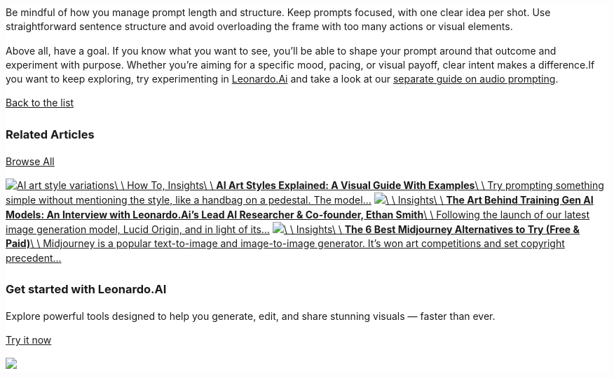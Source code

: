 Be mindful of how you manage prompt length and structure. Keep prompts focused, with one clear idea per shot. Use straightforward sentence structure and avoid overloading the frame with too many actions or visual elements.

Above all, have a goal. If you know what you want to see, you’ll be able to shape your prompt around that outcome and experiment with purpose. Whether you’re aiming for a specific mood, pacing, or visual payoff, clear intent makes a difference.If you want to keep exploring, try experimenting in [Leonardo.Ai](https://leonardo.ai/) and take a look at our [separate guide on audio prompting](https://leonardo.ai/how-to-prompt-audio-for-veo-3/).

[Back to the list](https://leonardo.ai/news/ "Back to the list")

### Related Articles

[Browse All](https://leonardo.ai/news/ "Browse All")

[![AI art style variations](<Base64-Image-Removed>)\\
\\
How To, Insights\\
\\
**AI Art Styles Explained: A Visual Guide With Examples**\\
\\
Try prompting something simple without mentioning the style, like a handbag on a pedestal. The model...](https://leonardo.ai/news/ai-art-styles/) [![](<Base64-Image-Removed>)\\
\\
Insights\\
\\
**The Art Behind Training Gen AI Models: An Interview with Leonardo.Ai’s Lead AI Researcher & Co-founder, Ethan Smith**\\
\\
Following the launch of our latest image generation model, Lucid Origin, and in light of its...](https://leonardo.ai/news/the-art-behind-training-gen-ai-models/) [![](<Base64-Image-Removed>)\\
\\
Insights\\
\\
**The 6 Best Midjourney Alternatives to Try (Free & Paid)**\\
\\
Midjourney is a popular text-to-image and image-to-image generator. It’s won art competitions and set copyright precedent...](https://leonardo.ai/news/midjourney-alternatives/)

### Get started with Leonardo.AI

Explore powerful tools designed to help you generate, edit, and share stunning visuals — faster than ever.

[Try it now](https://app.leonardo.ai/image-generation "Try it now")

![](<Base64-Image-Removed>)